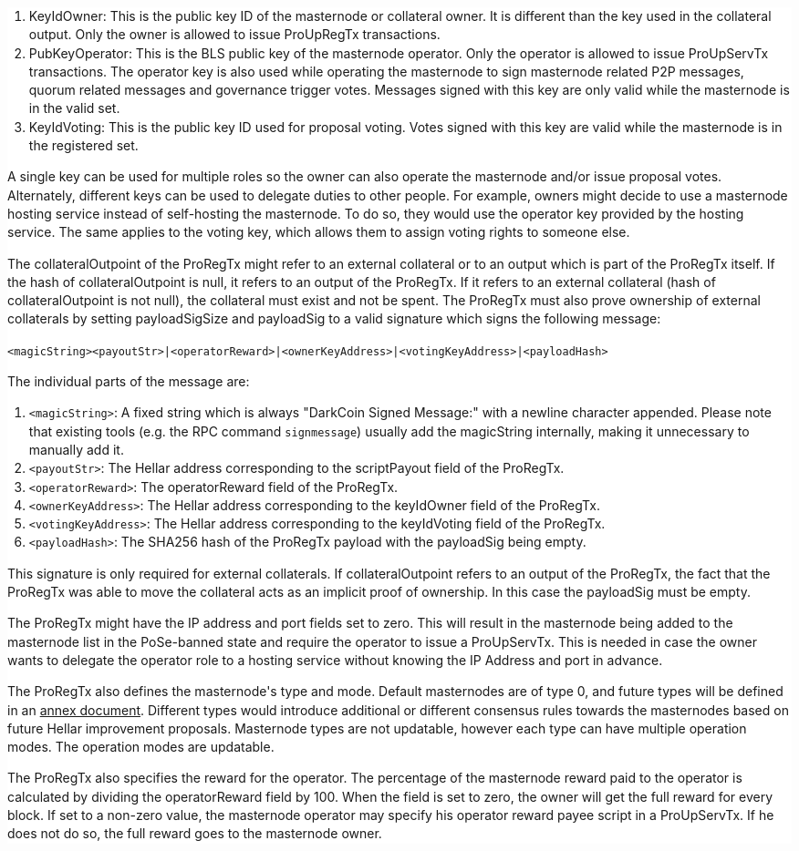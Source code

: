   1. KeyIdOwner: This is the public key ID of the masternode or collateral owner. It is different than the key used in the collateral output. Only the owner is allowed to issue ProUpRegTx transactions.
  2. PubKeyOperator: This is the BLS public key of the masternode operator. Only the operator is allowed to issue ProUpServTx transactions. The operator key is also used while operating the masternode to sign masternode related P2P messages, quorum related messages and governance trigger votes. Messages signed with this key are only valid while the masternode is in the valid set.
  3. KeyIdVoting: This is the public key ID used for proposal voting. Votes signed with this key are valid while the masternode is in the registered set.

A single key can be used for multiple roles so the owner can also operate the masternode and/or issue proposal votes. Alternately, different keys can be used to delegate duties to other people. For example, owners might decide to use a masternode hosting service instead of self-hosting the masternode. To do so, they would use the operator key provided by the hosting service. The same applies to the voting key, which allows them to assign voting rights to someone else.

The collateralOutpoint of the ProRegTx might refer to an external collateral or to an output which is part of the ProRegTx itself. If the hash of collateralOutpoint is null, it refers to
an output of the ProRegTx. If it refers to an external collateral (hash of collateralOutpoint is not null), the collateral must exist and not be spent. The ProRegTx must also prove ownership
of external collaterals by setting payloadSigSize and payloadSig to a valid signature which signs the following message:

`<magicString><payoutStr>|<operatorReward>|<ownerKeyAddress>|<votingKeyAddress>|<payloadHash>`

The individual parts of the message are:

1. `<magicString>`: A fixed string which is always "DarkCoin Signed Message:" with a newline character appended.
Please note that existing tools (e.g. the RPC command `signmessage`) usually add the magicString internally, making it
unnecessary to manually add it.
2. `<payoutStr>`: The Hellar address corresponding to the scriptPayout field of the ProRegTx.
3. `<operatorReward>`: The operatorReward field of the ProRegTx.
4. `<ownerKeyAddress>`: The Hellar address corresponding to the keyIdOwner field of the ProRegTx.
5. `<votingKeyAddress>`: The Hellar address corresponding to the keyIdVoting field of the ProRegTx.
6. `<payloadHash>`: The SHA256 hash of the ProRegTx payload with the payloadSig being empty.

This signature is only required for external collaterals. If collateralOutpoint refers to an output of the ProRegTx,
the fact that the ProRegTx was able to move the collateral acts as an implicit proof of ownership. In this case the
payloadSig must be empty.

The ProRegTx might have the IP address and port fields set to zero. This will result in the masternode being added to the masternode list in the PoSe-banned state and require the operator to issue a ProUpServTx. This is needed in case the owner wants to delegate the operator role to a hosting service without knowing the IP Address and port in advance.

The ProRegTx also defines the masternode's type and mode. Default masternodes are of type 0, and future types will be defined in an [annex document](dip-0003/masternode-types.md). Different types would introduce additional or different consensus rules towards the masternodes based on future Hellar improvement proposals. Masternode types are not updatable, however each type can have multiple operation modes. The operation modes are updatable.

The ProRegTx also specifies the reward for the operator. The percentage of the masternode reward paid to the operator is calculated by dividing the operatorReward field by 100. When the field is set to zero, the owner will get the full reward for every block. If set to a non-zero value, the masternode operator may specify his operator reward payee script in a ProUpServTx. If he does not do so, the full reward goes to the masternode owner.
